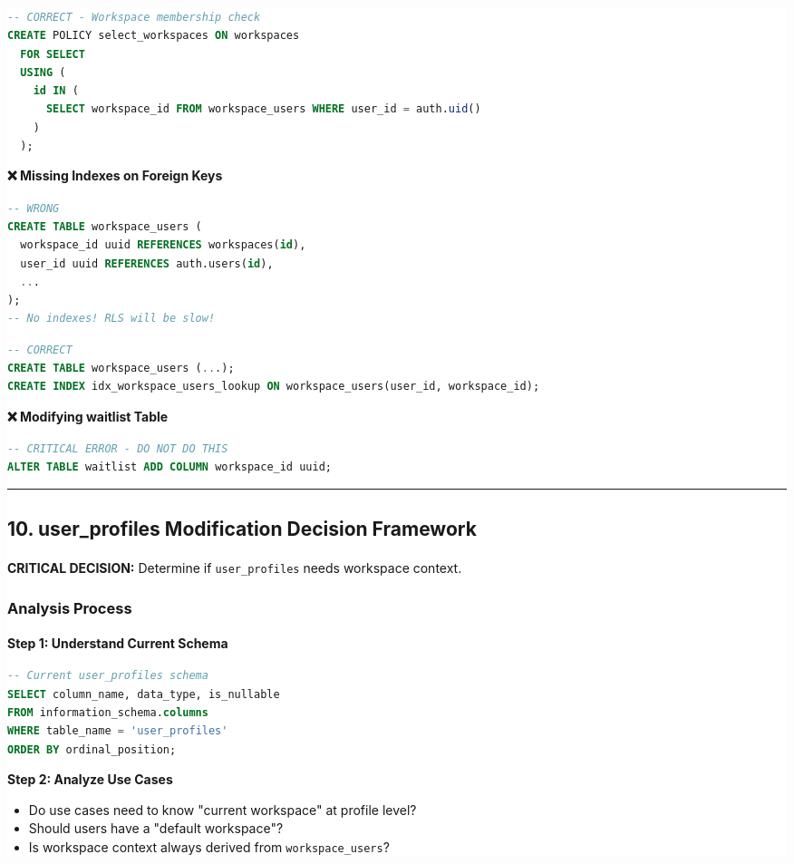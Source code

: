 ```sql
-- CORRECT - Workspace membership check
CREATE POLICY select_workspaces ON workspaces
  FOR SELECT
  USING (
    id IN (
      SELECT workspace_id FROM workspace_users WHERE user_id = auth.uid()
    )
  );
```

**❌ Missing Indexes on Foreign Keys**
```sql
-- WRONG
CREATE TABLE workspace_users (
  workspace_id uuid REFERENCES workspaces(id),
  user_id uuid REFERENCES auth.users(id),
  ...
);
-- No indexes! RLS will be slow!
```

```sql
-- CORRECT
CREATE TABLE workspace_users (...);
CREATE INDEX idx_workspace_users_lookup ON workspace_users(user_id, workspace_id);
```

**❌ Modifying waitlist Table**
```sql
-- CRITICAL ERROR - DO NOT DO THIS
ALTER TABLE waitlist ADD COLUMN workspace_id uuid;
```

---

## 10. user_profiles Modification Decision Framework

**CRITICAL DECISION:** Determine if `user_profiles` needs workspace context.

### Analysis Process

**Step 1: Understand Current Schema**
```sql
-- Current user_profiles schema
SELECT column_name, data_type, is_nullable
FROM information_schema.columns
WHERE table_name = 'user_profiles'
ORDER BY ordinal_position;
```

**Step 2: Analyze Use Cases**
- Do use cases need to know "current workspace" at profile level?
- Should users have a "default workspace"?
- Is workspace context always derived from `workspace_users`?
